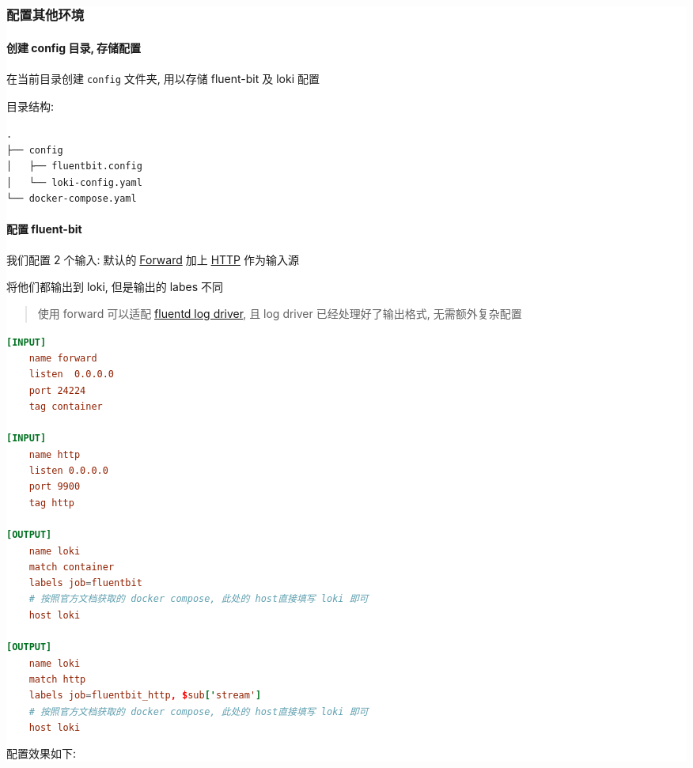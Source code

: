 ### 配置其他环境

#### 创建 config 目录, 存储配置

在当前目录创建 `config` 文件夹, 用以存储 fluent-bit 及 loki 配置

目录结构:
```tree
.
├── config
│   ├── fluentbit.config
│   └── loki-config.yaml
└── docker-compose.yaml
```


#### 配置 fluent-bit

我们配置 2 个输入: 默认的 [Forward](https://docs.fluentbit.io/manual/pipeline/inputs/forward) 加上 [HTTP](https://docs.fluentbit.io/manual/pipeline/inputs/http) 作为输入源

将他们都输出到 loki, 但是输出的 labes 不同

> 使用 forward 可以适配 [fluentd log driver](https://docs.docker.com/config/containers/logging/fluentd/), 且 log driver 已经处理好了输出格式, 无需额外复杂配置

```conf
[INPUT]
    name forward
    listen  0.0.0.0
    port 24224
    tag container

[INPUT]
    name http
    listen 0.0.0.0
    port 9900
    tag http

[OUTPUT]
    name loki
    match container
    labels job=fluentbit
    # 按照官方文档获取的 docker compose, 此处的 host直接填写 loki 即可
    host loki

[OUTPUT]
    name loki
    match http
    labels job=fluentbit_http, $sub['stream']
    # 按照官方文档获取的 docker compose, 此处的 host直接填写 loki 即可
    host loki
```
配置效果如下:
